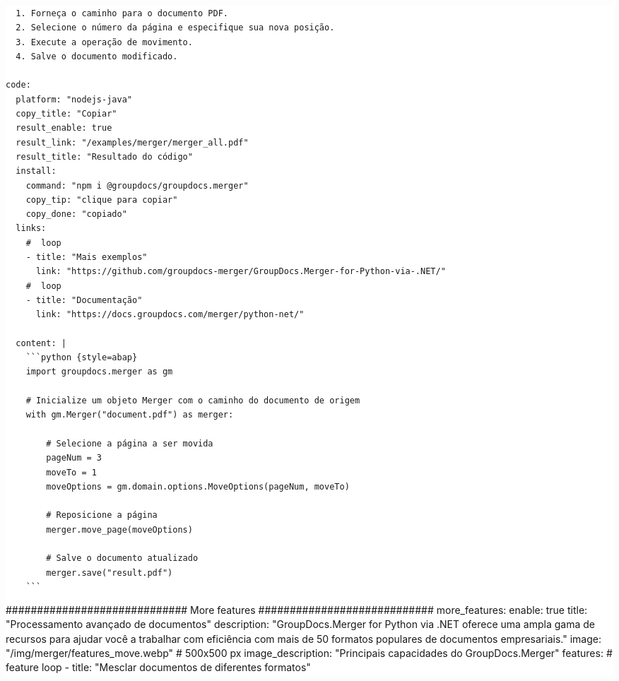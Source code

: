       1. Forneça o caminho para o documento PDF.
      2. Selecione o número da página e especifique sua nova posição.
      3. Execute a operação de movimento.
      4. Salve o documento modificado.
   
    code:
      platform: "nodejs-java"
      copy_title: "Copiar"
      result_enable: true
      result_link: "/examples/merger/merger_all.pdf"
      result_title: "Resultado do código"
      install:
        command: "npm i @groupdocs/groupdocs.merger"
        copy_tip: "clique para copiar"
        copy_done: "copiado"
      links:
        #  loop
        - title: "Mais exemplos"
          link: "https://github.com/groupdocs-merger/GroupDocs.Merger-for-Python-via-.NET/"
        #  loop
        - title: "Documentação"
          link: "https://docs.groupdocs.com/merger/python-net/"
          
      content: |
        ```python {style=abap}
        import groupdocs.merger as gm

        # Inicialize um objeto Merger com o caminho do documento de origem
        with gm.Merger("document.pdf") as merger:
            
            # Selecione a página a ser movida
            pageNum = 3
            moveTo = 1
            moveOptions = gm.domain.options.MoveOptions(pageNum, moveTo)

            # Reposicione a página
            merger.move_page(moveOptions)

            # Salve o documento atualizado
            merger.save("result.pdf")
        ```            

############################# More features ############################
more_features:
  enable: true
  title: "Processamento avançado de documentos"
  description: "GroupDocs.Merger for Python via .NET oferece uma ampla gama de recursos para ajudar você a trabalhar com eficiência com mais de 50 formatos populares de documentos empresariais."
  image: "/img/merger/features_move.webp" # 500x500 px
  image_description: "Principais capacidades do GroupDocs.Merger"
  features:
    # feature loop
    - title: "Mesclar documentos de diferentes formatos"